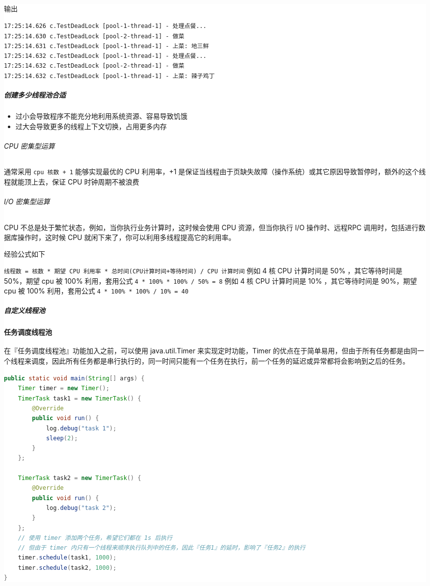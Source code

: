 输出

```shell
17:25:14.626 c.TestDeadLock [pool-1-thread-1] - 处理点餐... 
17:25:14.630 c.TestDeadLock [pool-2-thread-1] - 做菜
17:25:14.631 c.TestDeadLock [pool-1-thread-1] - 上菜: 地三鲜
17:25:14.632 c.TestDeadLock [pool-1-thread-1] - 处理点餐... 
17:25:14.632 c.TestDeadLock [pool-2-thread-1] - 做菜
17:25:14.632 c.TestDeadLock [pool-1-thread-1] - 上菜: 辣子鸡丁
```

##### 创建多少线程池合适

- 过小会导致程序不能充分地利用系统资源、容易导致饥饿
- 过大会导致更多的线程上下文切换，占用更多内存

###### CPU 密集型运算

通常采用 `cpu 核数 + 1` 能够实现最优的 CPU 利用率，+1 是保证当线程由于页缺失故障（操作系统）或其它原因导致暂停时，额外的这个线程就能顶上去，保证 CPU 时钟周期不被浪费

###### I/O 密集型运算

CPU 不总是处于繁忙状态，例如，当你执行业务计算时，这时候会使用 CPU 资源，但当你执行 I/O 操作时、远程RPC 调用时，包括进行数据库操作时，这时候 CPU 就闲下来了，你可以利用多线程提高它的利用率。

经验公式如下

`线程数 = 核数 * 期望 CPU 利用率 * 总时间(CPU计算时间+等待时间) / CPU 计算时间`
例如 4 核 CPU 计算时间是 50% ，其它等待时间是 50%，期望 cpu 被 100% 利用，套用公式
`4 * 100% * 100% / 50% = 8`
例如 4 核 CPU 计算时间是 10% ，其它等待时间是 90%，期望 cpu 被 100% 利用，套用公式
`4 * 100% * 100% / 10% = 40`

##### 自定义线程池

#### 任务调度线程池

在『任务调度线程池』功能加入之前，可以使用 java.util.Timer 来实现定时功能，Timer 的优点在于简单易用，但由于所有任务都是由同一个线程来调度，因此所有任务都是串行执行的，同一时间只能有一个任务在执行，前一个任务的延迟或异常都将会影响到之后的任务。

```java
public static void main(String[] args) {
    Timer timer = new Timer();
    TimerTask task1 = new TimerTask() {
        @Override
        public void run() {
            log.debug("task 1");
            sleep(2);
        }
    };

    TimerTask task2 = new TimerTask() {
        @Override
        public void run() {
            log.debug("task 2");
        }
    };
    // 使用 timer 添加两个任务，希望它们都在 1s 后执行
    // 但由于 timer 内只有一个线程来顺序执行队列中的任务，因此『任务1』的延时，影响了『任务2』的执行
    timer.schedule(task1, 1000);
    timer.schedule(task2, 1000);
}
```
